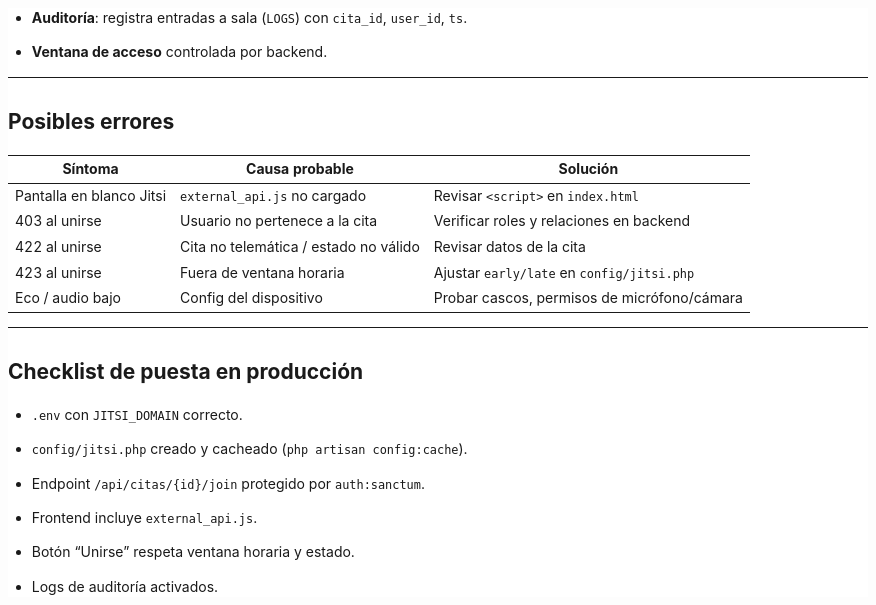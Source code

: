 - **Auditoría**: registra entradas a sala (``LOGS``) con ``cita_id``, ``user_id``, ``ts``.

- **Ventana de acceso** controlada por backend.

---

##  Posibles errores

|Síntoma|Causa probable|Solución|
|-------|--------------|--------|
|Pantalla en blanco Jitsi|``external_api.js`` no cargado|Revisar ``<script>`` en ``index.html``|
|403 al unirse|Usuario no pertenece a la cita|Verificar roles y relaciones en backend|
|422 al unirse|Cita no telemática / estado no válido|Revisar datos de la cita|
|423 al unirse|Fuera de ventana horaria|Ajustar ``early/late`` en ``config/jitsi.php``|
|Eco / audio bajo|Config del dispositivo|Probar cascos, permisos de micrófono/cámara|

---

## Checklist de puesta en producción

- ``.env`` con ``JITSI_DOMAIN`` correcto.

- ``config/jitsi.php`` creado y cacheado (``php artisan config:cache``).

- Endpoint ``/api/citas/{id}/join`` protegido por ``auth:sanctum``.

- Frontend incluye ``external_api.js``.

- Botón “Unirse” respeta ventana horaria y estado.

- Logs de auditoría activados.